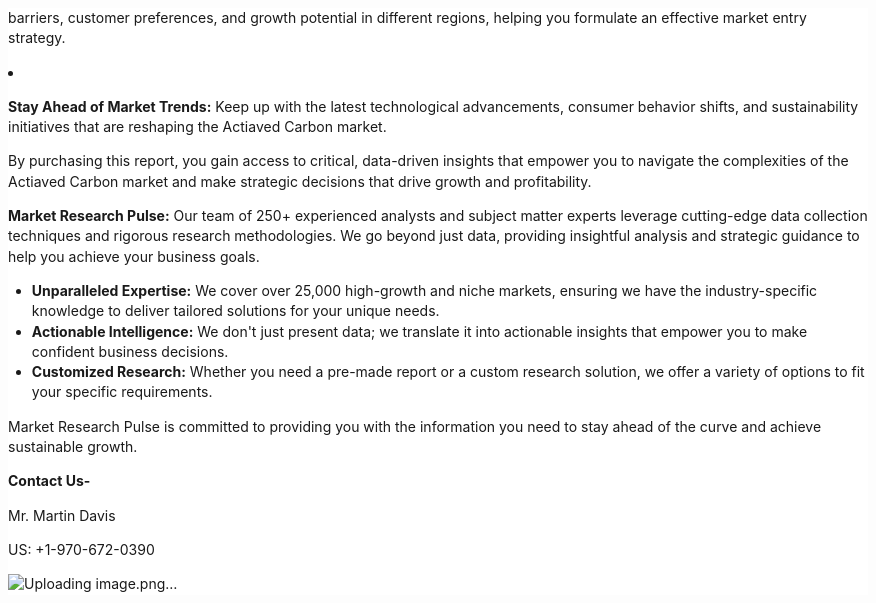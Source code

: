 barriers, customer preferences, and growth potential in different regions, helping you formulate an effective market entry strategy.</p></li><li><p><strong>Stay Ahead of Market Trends:</strong> Keep up with the latest technological advancements, consumer behavior shifts, and sustainability initiatives that are reshaping the Actiaved Carbon market.</p></li></ol><p>By purchasing this report, you gain access to critical, data-driven insights that empower you to navigate the complexities of the Actiaved Carbon market and make strategic decisions that drive growth and profitability.</p><p><strong>Market Research Pulse:</strong>&nbsp;Our team of 250+ experienced analysts and subject matter experts leverage cutting-edge data collection techniques and rigorous research methodologies. We go beyond just data, providing insightful analysis and strategic guidance to help you achieve your business goals.</p><ul><li><strong>Unparalleled Expertise:</strong>&nbsp;We cover over 25,000 high-growth and niche markets, ensuring we have the industry-specific knowledge to deliver tailored solutions for your unique needs.</li><li><strong>Actionable Intelligence:</strong>&nbsp;We don't just present data; we translate it into actionable insights that empower you to make confident business decisions.</li><li><strong>Customized Research:</strong>&nbsp;Whether you need a pre-made report or a custom research solution, we offer a variety of options to fit your specific requirements.</li></ul><p>Market Research Pulse is committed to providing you with the information you need to stay ahead of the curve and achieve sustainable growth.</p><p><strong>Contact Us-</strong></p><p>Mr. Martin Davis</p><p>US: +1-970-672-0390</p>
![Uploading image.png…]()
